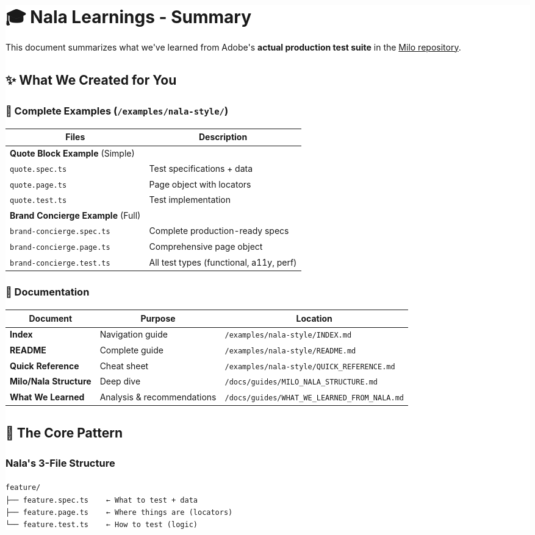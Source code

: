 # 🎓 Nala Learnings - Summary

This document summarizes what we've learned from Adobe's **actual production test suite** in the [Milo repository](https://github.com/adobecom/milo/tree/stage/nala).

## ✨ What We Created for You

### **📁 Complete Examples** (`/examples/nala-style/`)

| Files | Description |
|-------|-------------|
| **Quote Block Example** (Simple) | |
| `quote.spec.ts` | Test specifications + data |
| `quote.page.ts` | Page object with locators |
| `quote.test.ts` | Test implementation |
| **Brand Concierge Example** (Full) | |
| `brand-concierge.spec.ts` | Complete production-ready specs |
| `brand-concierge.page.ts` | Comprehensive page object |
| `brand-concierge.test.ts` | All test types (functional, a11y, perf) |

### **📖 Documentation** 

| Document | Purpose | Location |
|----------|---------|----------|
| **Index** | Navigation guide | `/examples/nala-style/INDEX.md` |
| **README** | Complete guide | `/examples/nala-style/README.md` |
| **Quick Reference** | Cheat sheet | `/examples/nala-style/QUICK_REFERENCE.md` |
| **Milo/Nala Structure** | Deep dive | `/docs/guides/MILO_NALA_STRUCTURE.md` |
| **What We Learned** | Analysis & recommendations | `/docs/guides/WHAT_WE_LEARNED_FROM_NALA.md` |

## 🎯 The Core Pattern

### **Nala's 3-File Structure**

```
feature/
├── feature.spec.ts    ← What to test + data
├── feature.page.ts    ← Where things are (locators)
└── feature.test.ts    ← How to test (logic)
```
